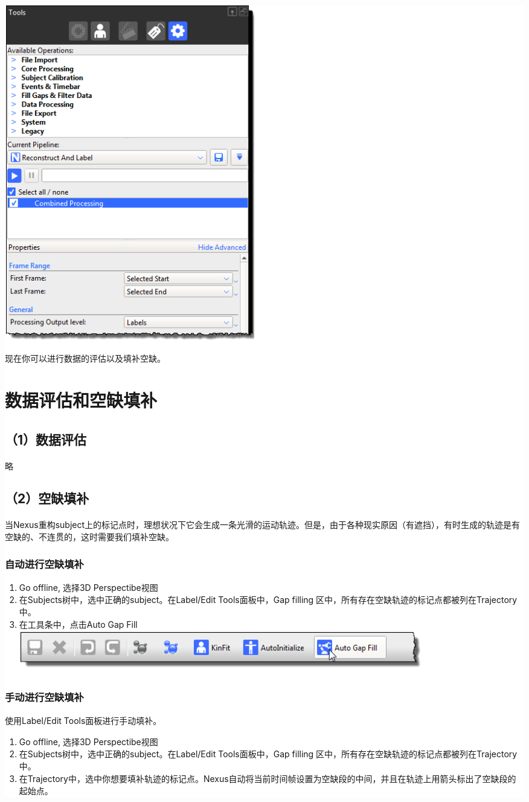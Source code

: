 ![img21](reconstruct-and-label.png)

现在你可以进行数据的评估以及填补空缺。

# 数据评估和空缺填补
## （1）数据评估
略
## （2）空缺填补
当Nexus重构subject上的标记点时，理想状况下它会生成一条光滑的运动轨迹。但是，由于各种现实原因（有遮挡），有时生成的轨迹是有空缺的、不连贯的，这时需要我们填补空缺。
### 自动进行空缺填补
1. Go offline, 选择3D Perspectibe视图
2. 在Subjects树中，选中正确的subject。在Label/Edit Tools面板中，Gap filling 区中，所有存在空缺轨迹的标记点都被列在Trajectory中。
3. 在工具条中，点击Auto Gap Fill
![img23](auto-gap-fill.png)
### 手动进行空缺填补
使用Label/Edit Tools面板进行手动填补。
1. Go offline, 选择3D Perspectibe视图
2. 在Subjects树中，选中正确的subject。在Label/Edit Tools面板中，Gap filling 区中，所有存在空缺轨迹的标记点都被列在Trajectory中。
3. 在Trajectory中，选中你想要填补轨迹的标记点。Nexus自动将当前时间帧设置为空缺段的中间，并且在轨迹上用箭头标出了空缺段的起始点。